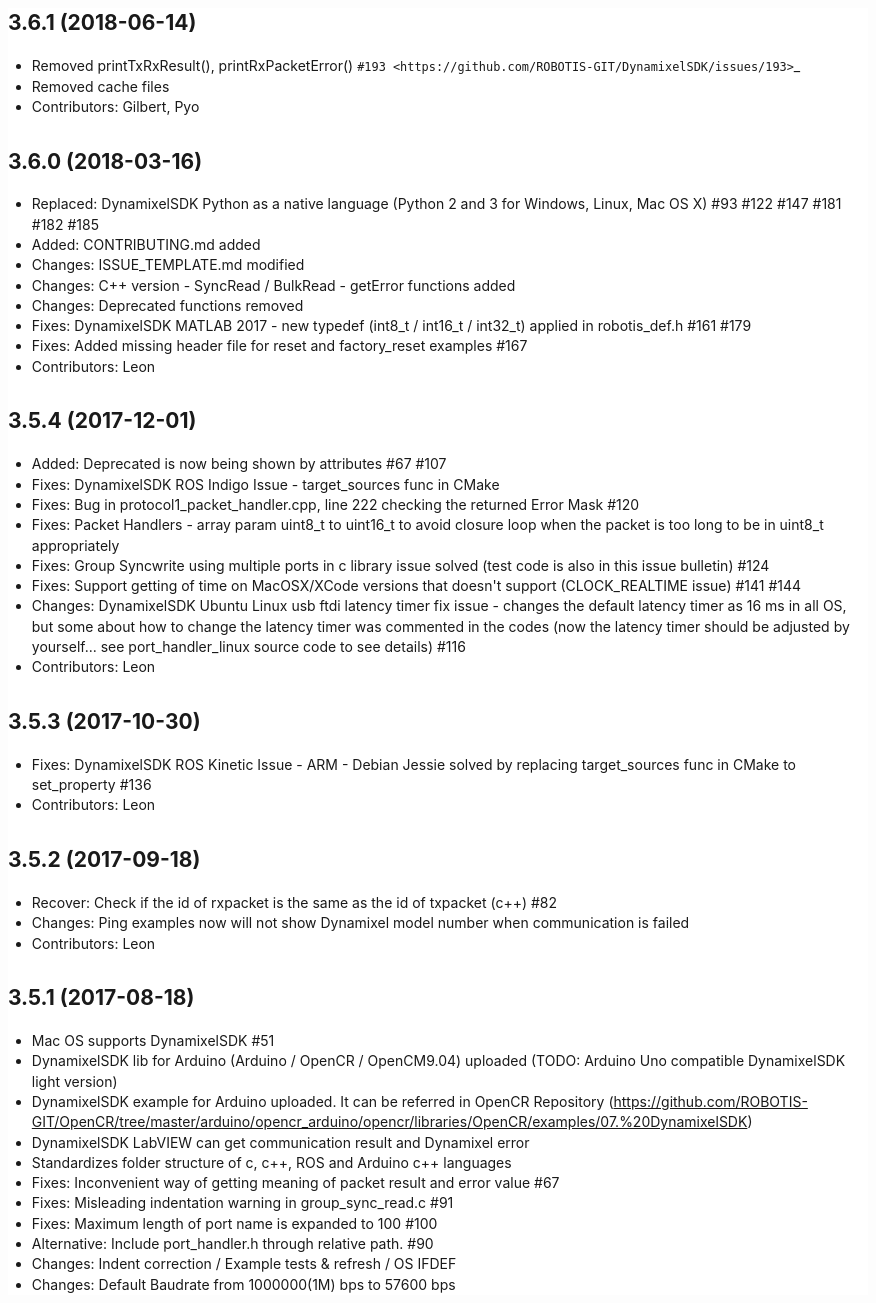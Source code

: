 3.6.1 (2018-06-14)
------------------
* Removed printTxRxResult(), printRxPacketError() `#193 <https://github.com/ROBOTIS-GIT/DynamixelSDK/issues/193>`_
* Removed cache files
* Contributors: Gilbert, Pyo

3.6.0 (2018-03-16)
------------------
* Replaced: DynamixelSDK Python as a native language (Python 2 and 3 for Windows, Linux, Mac OS X) #93 #122 #147 #181 #182 #185
* Added: CONTRIBUTING.md added
* Changes: ISSUE_TEMPLATE.md modified
* Changes: C++ version - SyncRead / BulkRead - getError functions added
* Changes: Deprecated functions removed
* Fixes: DynamixelSDK MATLAB 2017 - new typedef (int8_t / int16_t / int32_t) applied in robotis_def.h #161 #179
* Fixes: Added missing header file for reset and factory_reset examples #167
* Contributors: Leon

3.5.4 (2017-12-01)
------------------
* Added: Deprecated is now being shown by attributes #67 #107
* Fixes: DynamixelSDK ROS Indigo Issue - target_sources func in CMake
* Fixes: Bug in protocol1_packet_handler.cpp, line 222 checking the returned Error Mask #120
* Fixes: Packet Handlers - array param uint8_t to uint16_t to avoid closure loop when the packet is too long to be in uint8_t appropriately
* Fixes: Group Syncwrite using multiple ports in c library issue solved (test code is also in this issue bulletin) #124
* Fixes: Support getting of time on MacOSX/XCode versions that doesn't support (CLOCK_REALTIME issue) #141 #144
* Changes: DynamixelSDK Ubuntu Linux usb ftdi latency timer fix issue - changes the default latency timer as 16 ms in all OS, but some about how to change the latency timer was commented in the codes (now the latency timer should be adjusted by yourself... see port_handler_linux source code to see details) #116
* Contributors: Leon

3.5.3 (2017-10-30)
------------------
* Fixes: DynamixelSDK ROS Kinetic Issue - ARM - Debian Jessie solved by replacing target_sources func in CMake to set_property #136
* Contributors: Leon

3.5.2 (2017-09-18)
------------------
* Recover: Check if the id of rxpacket is the same as the id of txpacket (c++) #82
* Changes: Ping examples now will not show Dynamixel model number when communication is failed
* Contributors: Leon

3.5.1 (2017-08-18)
------------------
* Mac OS supports DynamixelSDK #51
* DynamixelSDK lib for Arduino (Arduino / OpenCR / OpenCM9.04) uploaded (TODO: Arduino Uno compatible DynamixelSDK light version)
* DynamixelSDK example for Arduino uploaded. It can be referred in OpenCR Repository (https://github.com/ROBOTIS-GIT/OpenCR/tree/master/arduino/opencr_arduino/opencr/libraries/OpenCR/examples/07.%20DynamixelSDK)
* DynamixelSDK LabVIEW can get communication result and Dynamixel error
* Standardizes folder structure of c, c++, ROS and Arduino c++ languages
* Fixes: Inconvenient way of getting meaning of packet result and error value #67
* Fixes: Misleading indentation warning in group_sync_read.c #91
* Fixes: Maximum length of port name is expanded to 100 #100
* Alternative: Include port_handler.h through relative path. #90
* Changes: Indent correction / Example tests & refresh / OS IFDEF
* Changes: Default Baudrate from 1000000(1M) bps to 57600 bps